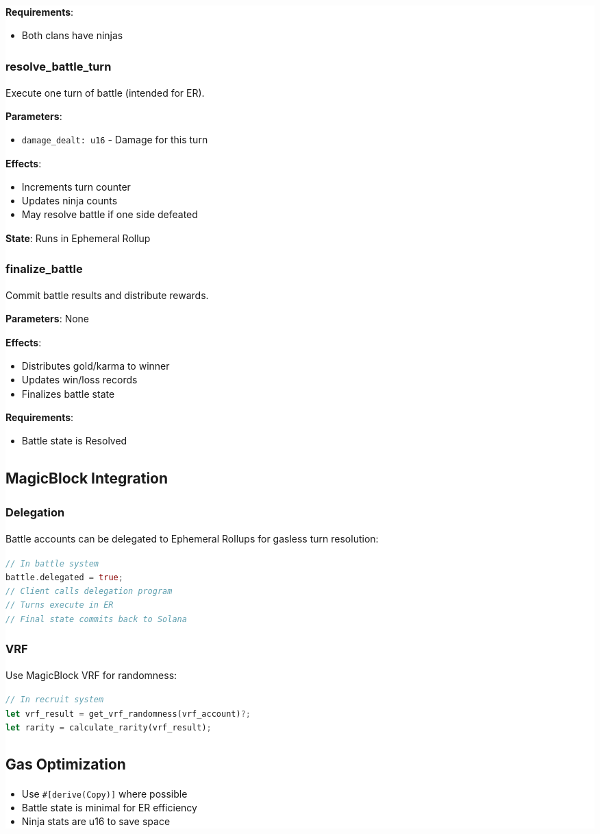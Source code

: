 **Requirements**:
- Both clans have ninjas

### resolve_battle_turn
Execute one turn of battle (intended for ER).

**Parameters**:
- `damage_dealt: u16` - Damage for this turn

**Effects**:
- Increments turn counter
- Updates ninja counts
- May resolve battle if one side defeated

**State**: Runs in Ephemeral Rollup

### finalize_battle
Commit battle results and distribute rewards.

**Parameters**: None

**Effects**:
- Distributes gold/karma to winner
- Updates win/loss records
- Finalizes battle state

**Requirements**:
- Battle state is Resolved

## MagicBlock Integration

### Delegation
Battle accounts can be delegated to Ephemeral Rollups for gasless turn resolution:

```rust
// In battle system
battle.delegated = true;
// Client calls delegation program
// Turns execute in ER
// Final state commits back to Solana
```

### VRF
Use MagicBlock VRF for randomness:

```rust
// In recruit system
let vrf_result = get_vrf_randomness(vrf_account)?;
let rarity = calculate_rarity(vrf_result);
```

## Gas Optimization

- Use `#[derive(Copy)]` where possible
- Battle state is minimal for ER efficiency
- Ninja stats are u16 to save space
